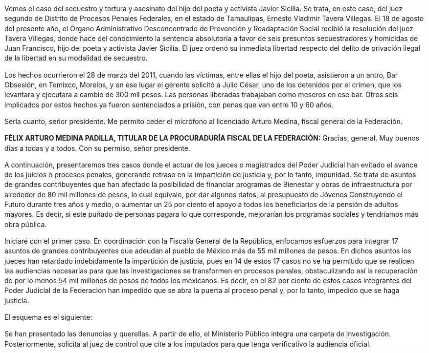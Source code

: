 Vemos el caso del secuestro y tortura y asesinato del hijo del poeta y
activista Javier Sicilia. Se trata, en este caso, del juez segundo de Distrito
de Procesos Penales Federales, en el estado de Tamaulipas, Ernesto Vladimir
Tavera Villegas. El 18 de agosto del presente año, el Órgano Administrativo
Desconcentrado de Prevención y Readaptación Social recibió la resolución del
juez Tavera Villegas, donde hace del conocimiento la sentencia absolutoria a
favor de seis presuntos secuestradores y homicidas de Juan Francisco, hijo del
poeta y activista Javier Sicilia. El juez ordenó su inmediata libertad
respecto del delito de privación ilegal de la libertad en su modalidad de
secuestro.

Los hechos ocurrieron el 28 de marzo del 2011, cuando las víctimas, entre
ellas el hijo del poeta, asistieron a un antro, Bar Obsesión, en Temixco,
Morelos, y en ese lugar el gerente solicitó a Julio César, uno de los
detenidos por el crimen, que los levantara y ejecutara a cambio de 300 mil
pesos. Las personas liberadas trabajaban como meseros en ese bar. Otros seis
implicados por estos hechos ya fueron sentenciados a prisión, con penas que
van entre 10 y 60 años.

Sería cuanto, señor presidente. Me permito ceder el micrófono al licenciado
Arturo Medina, fiscal general de la Federación.

**FÉLIX ARTURO MEDINA PADILLA, TITULAR DE LA PROCURADURÍA FISCAL DE LA
FEDERACIÓN:** Gracias, general. Muy buenos días a todas y a todos. Con su
permiso, señor presidente.

A continuación, presentaremos tres casos donde el actuar de los jueces o
magistrados del Poder Judicial han evitado el avance de los juicios o procesos
penales, generando retraso en la impartición de justicia y, por lo tanto,
impunidad. Se trata de asuntos de grandes contribuyentes que han afectado la
posibilidad de financiar programas de Bienestar y obras de infraestructura por
alrededor de 80 mil millones de pesos, lo cual equivale, por dar algunos
datos, al presupuesto de Jóvenes Construyendo el Futuro durante tres años y
medio, o aumentar un 25 por ciento el apoyo a todos los beneficiarios de la
pensión de adultos mayores. Es decir, si este puñado de personas pagara lo que
corresponde, mejorarían los programas sociales y tendríamos más obra pública.

Iniciaré con el primer caso. En coordinación con la Fiscalía General de la
República, enfocamos esfuerzos para integrar 17 asuntos de grandes
contribuyentes que adeudan al pueblo de México más de 55 mil millones de
pesos. En dichos asuntos los jueces han retardado indebidamente la impartición
de justicia, pues en 14 de estos 17 casos no se ha permitido que se realicen
las audiencias necesarias para que las investigaciones se transformen en
procesos penales, obstaculizando así la recuperación de por lo menos 54 mil
millones de pesos de todos los mexicanos. Es decir, en el 82 por ciento de
estos casos integrantes del Poder Judicial de la Federación han impedido que
se abra la puerta al proceso penal y, por lo tanto, impedido que se haga
justicia.

El esquema es el siguiente:

Se han presentado las denuncias y querellas. A partir de ello, el Ministerio
Público integra una carpeta de investigación. Posteriormente, solicita al juez
de control que cite a los imputados para que tenga verificativo la audiencia
oficial.
